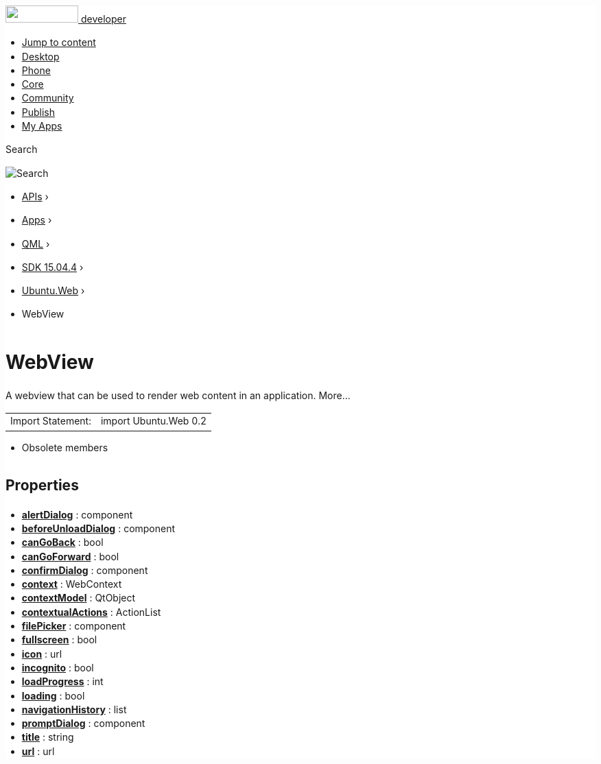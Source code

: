 <a href="https://developer.ubuntu.com/" class="logo-ubuntu"><img src="https://developer.ubuntu.com/assets/sites/ubuntu/latest/u/img/logos/logo-ubuntu-orange.svg" width="106" height="25" /> <span>developer</span></a>

-   [Jump to content](index.html#main-content)
-   [Desktop](https://developer.ubuntu.com/en/desktop/)
-   [Phone](https://developer.ubuntu.com/en/phone/)
-   [Core](https://developer.ubuntu.com/core)
-   [Community](https://developer.ubuntu.com/en/community/)
-   [Publish](https://developer.ubuntu.com/en/publish/)
-   [My Apps](https://myapps.developer.ubuntu.com/)

Search

<img src="https://developer.ubuntu.com/assets/sites/ubuntu/latest/u/img/search-white.svg" alt="Search" height="28" />

-   [APIs](../../../../index.html) ›
-   [Apps](../../../index.html) ›
-   [QML](../../index.html) ›
-   [SDK 15.04.4](../index.html) ›
-   [Ubuntu.Web](../Ubuntu.Web/index.html) ›



-   WebView

WebView
=======

<span class="subtitle"></span>
A webview that can be used to render web content in an application. More...

|                   |                       |
|-------------------|-----------------------|
| Import Statement: | import Ubuntu.Web 0.2 |

-   Obsolete members

<span id="properties"></span>
Properties
----------

-   ****[alertDialog](index.html#alertDialog-prop)**** : component
-   ****[beforeUnloadDialog](index.html#beforeUnloadDialog-prop)**** : component
-   ****[canGoBack](index.html#canGoBack-prop)**** : bool
-   ****[canGoForward](index.html#canGoForward-prop)**** : bool
-   ****[confirmDialog](index.html#confirmDialog-prop)**** : component
-   ****[context](index.html#context-prop)**** : WebContext
-   ****[contextModel](index.html#contextModel-prop)**** : QtObject
-   ****[contextualActions](index.html#contextualActions-prop)**** : ActionList
-   ****[filePicker](index.html#filePicker-prop)**** : component
-   ****[fullscreen](index.html#fullscreen-prop)**** : bool
-   ****[icon](index.html#icon-prop)**** : url
-   ****[incognito](index.html#incognito-prop)**** : bool
-   ****[loadProgress](index.html#loadProgress-prop)**** : int
-   ****[loading](index.html#loading-prop)**** : bool
-   ****[navigationHistory](index.html#navigationHistory-prop)**** : list
-   ****[promptDialog](index.html#promptDialog-prop)**** : component
-   ****[title](index.html#title-prop)**** : string
-   ****[url](index.html#url-prop)**** : url
